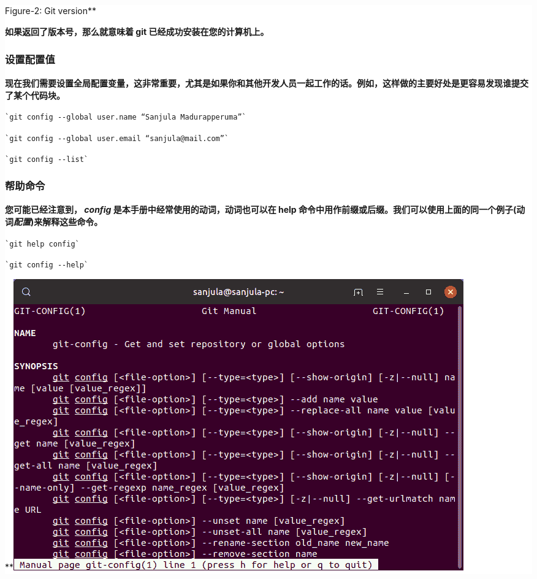 Figure-2: Git version** 

**如果返回了版本号，那么就意味着 git 已经成功安装在您的计算机上。**

### **设置配置值**

**现在我们需要设置全局配置变量，这非常重要，尤其是如果你和其他开发人员一起工作的话。例如，这样做的主要好处是更容易发现谁提交了某个代码块。**

```
`git config --global user.name “Sanjula Madurapperuma”`
```

```
`git config --global user.email “sanjula@mail.com”`
```

```
`git config --list`
```

### **帮助命令**

**您可能已经注意到， *config* 是本手册中经常使用的动词，动词也可以在 help 命令中用作前缀或后缀。我们可以使用上面的同一个例子(动词*配置*)来解释这些命令。**

```
`git help config`
```

```
`git config --help`
```

**![TpOqdmWxNM11sihKZDfCBkvpqrPyO0QVMkhj](img/1649a64b62dd828498d134818918afdb.png)
